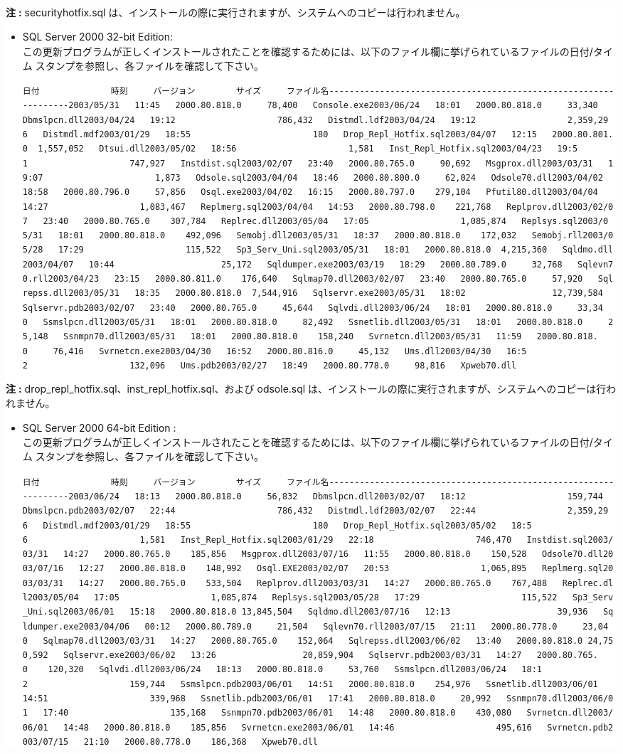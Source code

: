 **注** **:** securityhotfix.sql は、インストールの際に実行されますが、システムへのコピーは行われません。
  
-   SQL Server 2000 32-bit Edition:  
    この更新プログラムが正しくインストールされたことを確認するためには、以下のファイル欄に挙げられているファイルの日付/タイム スタンプを参照し、各ファイルを確認して下さい。
  
    `日付              時刻     バージョン        サイズ     ファイル名-----------------------------------------------------------------2003/05/31   11:45   2000.80.818.0     78,400   Console.exe2003/06/24   18:01   2000.80.818.0     33,340   Dbmslpcn.dll2003/04/24   19:12                    786,432   Distmdl.ldf2003/04/24   19:12                  2,359,296   Distmdl.mdf2003/01/29   18:55                        180   Drop_Repl_Hotfix.sql2003/04/07   12:15   2000.80.801.0  1,557,052   Dtsui.dll2003/05/02   18:56                      1,581   Inst_Repl_Hotfix.sql2003/04/23   19:51                    747,927   Instdist.sql2003/02/07   23:40   2000.80.765.0     90,692   Msgprox.dll2003/03/31   19:07                      1,873   Odsole.sql2003/04/04   18:46   2000.80.800.0     62,024   Odsole70.dll2003/04/02   18:58   2000.80.796.0     57,856   Osql.exe2003/04/02   16:15   2000.80.797.0    279,104   Pfutil80.dll2003/04/04   14:27                  1,083,467   Replmerg.sql2003/04/04   14:53   2000.80.798.0    221,768   Replprov.dll2003/02/07   23:40   2000.80.765.0    307,784   Replrec.dll2003/05/04   17:05                  1,085,874   Replsys.sql2003/05/31   18:01   2000.80.818.0    492,096   Semobj.dll2003/05/31   18:37   2000.80.818.0    172,032   Semobj.rll2003/05/28   17:29                    115,522   Sp3_Serv_Uni.sql2003/05/31   18:01   2000.80.818.0  4,215,360   Sqldmo.dll2003/04/07   10:44                     25,172   Sqldumper.exe2003/03/19   18:29   2000.80.789.0     32,768   Sqlevn70.rll2003/04/23   23:15   2000.80.811.0    176,640   Sqlmap70.dll2003/02/07   23:40   2000.80.765.0     57,920   Sqlrepss.dll2003/05/31   18:35   2000.80.818.0  7,544,916   Sqlservr.exe2003/05/31   18:02                 12,739,584   Sqlservr.pdb2003/02/07   23:40   2000.80.765.0     45,644   Sqlvdi.dll2003/06/24   18:01   2000.80.818.0     33,340   Ssmslpcn.dll2003/05/31   18:01   2000.80.818.0     82,492   Ssnetlib.dll2003/05/31   18:01   2000.80.818.0     25,148   Ssnmpn70.dll2003/05/31   18:01   2000.80.818.0    158,240   Svrnetcn.dll2003/05/31   11:59   2000.80.818.0     76,416   Svrnetcn.exe2003/04/30   16:52   2000.80.816.0     45,132   Ums.dll2003/04/30   16:52                    132,096   Ums.pdb2003/02/27   18:49   2000.80.778.0     98,816   Xpweb70.dll`
  
**注** **:** drop\_repl\_hotfix.sql、inst\_repl\_hotfix.sql、および odsole.sql は、インストールの際に実行されますが、システムへのコピーは行われません。
  
-   SQL Server 2000 64-bit Edition :  
    この更新プログラムが正しくインストールされたことを確認するためには、以下のファイル欄に挙げられているファイルの日付/タイム スタンプを参照し、各ファイルを確認して下さい。
  
    `日付              時刻     バージョン        サイズ     ファイル名-----------------------------------------------------------------2003/06/24   18:13   2000.80.818.0     56,832   Dbmslpcn.dll2003/02/07   18:12                    159,744   Dbmslpcn.pdb2003/02/07   22:44                    786,432   Distmdl.ldf2003/02/07   22:44                  2,359,296   Distmdl.mdf2003/01/29   18:55                        180   Drop_Repl_Hotfix.sql2003/05/02   18:56                      1,581   Inst_Repl_Hotfix.sql2003/01/29   22:18                    746,470   Instdist.sql2003/03/31   14:27   2000.80.765.0    185,856   Msgprox.dll2003/07/16   11:55   2000.80.818.0    150,528   Odsole70.dll2003/07/16   12:27   2000.80.818.0    148,992   Osql.EXE2003/02/07   20:53                  1,065,895   Replmerg.sql2003/03/31   14:27   2000.80.765.0    533,504   Replprov.dll2003/03/31   14:27   2000.80.765.0    767,488   Replrec.dll2003/05/04   17:05                  1,085,874   Replsys.sql2003/05/28   17:29                    115,522   Sp3_Serv_Uni.sql2003/06/01   15:18   2000.80.818.0 13,845,504   Sqldmo.dll2003/07/16   12:13                     39,936   Sqldumper.exe2003/04/06   00:12   2000.80.789.0     21,504   Sqlevn70.rll2003/07/15   21:11   2000.80.778.0     23,040   Sqlmap70.dll2003/03/31   14:27   2000.80.765.0    152,064   Sqlrepss.dll2003/06/02   13:40   2000.80.818.0 24,750,592   Sqlservr.exe2003/06/02   13:26                 20,859,904   Sqlservr.pdb2003/03/31   14:27   2000.80.765.0    120,320   Sqlvdi.dll2003/06/24   18:13   2000.80.818.0     53,760   Ssmslpcn.dll2003/06/24   18:12                    159,744   Ssmslpcn.pdb2003/06/01   14:51   2000.80.818.0    254,976   Ssnetlib.dll2003/06/01   14:51                    339,968   Ssnetlib.pdb2003/06/01   17:41   2000.80.818.0     20,992   Ssnmpn70.dll2003/06/01   17:40                    135,168   Ssnmpn70.pdb2003/06/01   14:48   2000.80.818.0    430,080   Svrnetcn.dll2003/06/01   14:48   2000.80.818.0    185,856   Svrnetcn.exe2003/06/01   14:46                    495,616   Svrnetcn.pdb2003/07/15   21:10   2000.80.778.0    186,368   Xpweb70.dll`
  